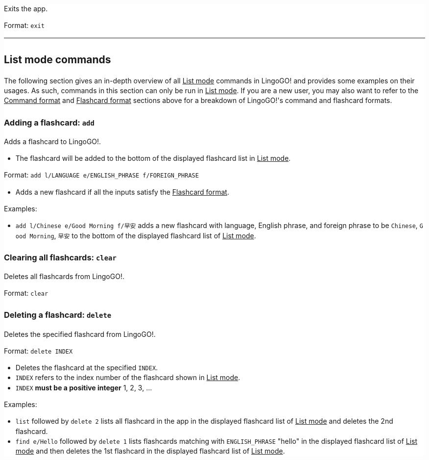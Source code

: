 Exits the app.

Format: `exit`


<hr/>

## List mode commands

The following section gives an in-depth overview of all [List mode](#list-mode) commands in LingoGO! and provides some examples on
their usages. As such, commands in this section can only be run in [List mode](#list-mode). If you are a new user, you may also want to refer to the [Command format](#command-format) and
[Flashcard format](#flashcard-format) sections above for a breakdown of LingoGO!'s command and flashcard formats.



### Adding a flashcard: `add`

Adds a flashcard to LingoGO!.
* The flashcard will be added to the bottom of the displayed flashcard list in [List mode](#list-mode).

Format: `add l/LANGUAGE e/ENGLISH_PHRASE f/FOREIGN_PHRASE`

* Adds a new flashcard if all the inputs satisfy the [Flashcard format](#flashcard-format).

Examples:
* `add l/Chinese e/Good Morning f/早安` adds a new flashcard with language, English phrase, and foreign phrase to be `Chinese`, `Good Morning`, `早安` to the bottom of the displayed flashcard list of [List mode](#list-mode).


### Clearing all flashcards: `clear`

Deletes all flashcards from LingoGO!.

Format: `clear`


<div style="page-break-after: always;"></div>

### Deleting a flashcard: `delete`

Deletes the specified flashcard from LingoGO!.

Format: `delete INDEX`

* Deletes the flashcard at the specified `INDEX`.
* `INDEX` refers to the index number of the flashcard shown in [List mode](#list-mode).
* `INDEX` **must be a positive integer** 1, 2, 3, …

Examples:
* `list` followed by `delete 2` lists all flashcard in the app in the displayed flashcard list of [List mode](#list-mode) and deletes the 2nd flashcard.
* `find e/Hello` followed by `delete 1` lists flashcards matching with `ENGLISH_PHRASE` "hello" in the displayed flashcard list of [List mode](#list-mode) and then deletes the 1st flashcard in the displayed flashcard list of [List mode](#list-mode).
